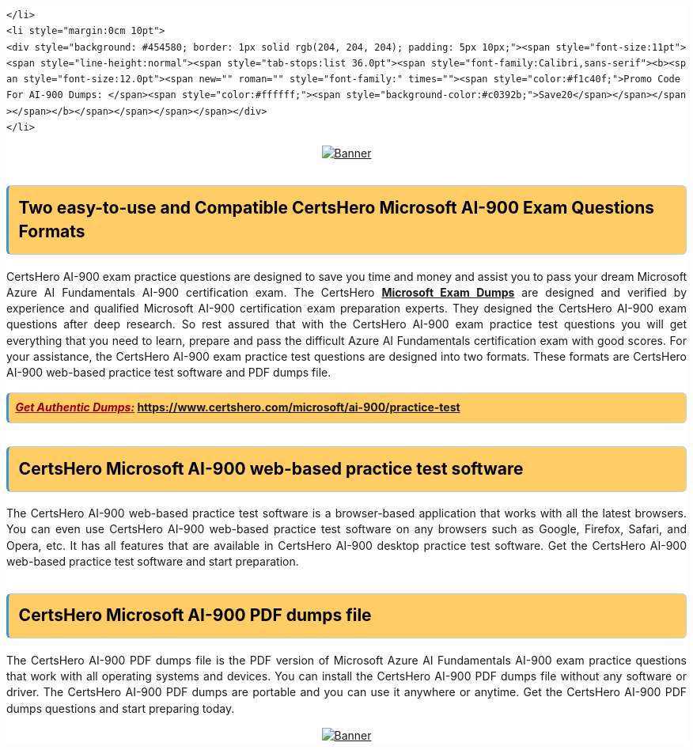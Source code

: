 	</li>
	<li style="margin:0cm 10pt">
	<div style="background: #454580; border: 1px solid rgb(204, 204, 204); padding: 5px 10px;"><span style="font-size:11pt"><span style="line-height:normal"><span style="tab-stops:list 36.0pt"><span style="font-family:Calibri,sans-serif"><b><span style="font-size:12.0pt"><span new="" roman="" style="font-family:" times=""><span style="color:#f1c40f;">Promo Code For AI-900 Dumps: </span><span style="color:#ffffff;"><span style="background-color:#c0392b;">Save20</span></span></span></span></b></span></span></span></span></div>
	</li>
</ul>

<p style="text-align: center;"><a href="https://www.certshero.com/product-detail/ai-900"><img width="100%" src="https://i.imgur.com/UZuq4Dk.jpg" alt="Banner"/></a></p>

<h2><strong><span style="display:block; color:#000000; background:#ffcc66; border: 0.5px solid #AED6F1 ; border-left: 3px solid #3498DB; padding: .6em; border-radius: 6px;">Two easy-to-use and Compatible CertsHero Microsoft AI-900 Exam Questions Formats</span></strong></h2>

<p style="text-align: justify;">CertsHero AI-900 exam practice questions are designed to save you time and money and assist you to pass your dream Microsoft Azure AI Fundamentals AI-900 certification exam. The CertsHero <a href="https://www.certshero.com/microsoft"><strong> Microsoft Exam Dumps</strong></a> are designed and verified by experience and qualified Microsoft AI-900 certification exam preparation experts. They designed the CertsHero AI-900 exam questions after deep research. So rest assured that with the CertsHero AI-900 exam practice test questions you will get everything that you need to learn, prepare and pass the difficult Azure AI Fundamentals certification exam with good scores. For your assistance, the CertsHero AI-900 exam practice test questions are designed into two formats. These formats are CertsHero AI-900 web-based practice test software and PDF dumps file.</p>

<p><strong><span style="display:block; color:#990000; background:#ffcc66; border: 0.5px solid #AED6F1 ; border-left: 3px solid #3498DB; padding: .6em; border-radius: 6px;"><span style="font-size:14px;"><u><i>Get Authentic Dumps:</i></u></span> <a href="https://www.certshero.com/microsoft/ai-900/practice-test">https://www.certshero.com/microsoft/ai-900/practice-test</a></span></strong></p>

<h2><strong><span style="display:block; color:#000000; background:#ffcc66; border: 0.5px solid #AED6F1 ; border-left: 3px solid #3498DB; padding: .6em; border-radius: 6px;">CertsHero Microsoft AI-900 web-based practice test software</span></strong></h2>

<p style="text-align: justify;">The CertsHero AI-900 web-based practice test software is a browser-based application that works with all the latest browsers. You can even use CertsHero AI-900 web-based practice test software on any browsers such as Google, Firefox, Safari, and Opera, etc. It has all features that are available in CertsHero AI-900 desktop practice test software. Get the CertsHero AI-900 web-based practice test software and start preparation.</p>

<h2><strong><span style="display:block; color:#000000; background:#ffcc66; border: 0.5px solid #AED6F1 ; border-left: 3px solid #3498DB; padding: .6em; border-radius: 6px;">CertsHero Microsoft AI-900 PDF dumps file</span></strong></h2>

<p style="text-align: justify;">The CertsHero AI-900 PDF dumps file is the PDF version of Microsoft Azure AI Fundamentals AI-900 exam practice questions that work with all operating systems and devices. You can install the CertsHero AI-900 PDF dumps file without any software or driver. The CertsHero AI-900 PDF dumps are portable and you can use it anywhere or anytime. Get the CertsHero AI-900 PDF dumps questions and start preparing today.</p>

<p style="text-align: center;"><a href="https://www.certshero.com/product-detail/ai-900"><img width="100%" src="https://i.redd.it/vixpkfso1g981.jpg" alt="Banner"/></a></p>
